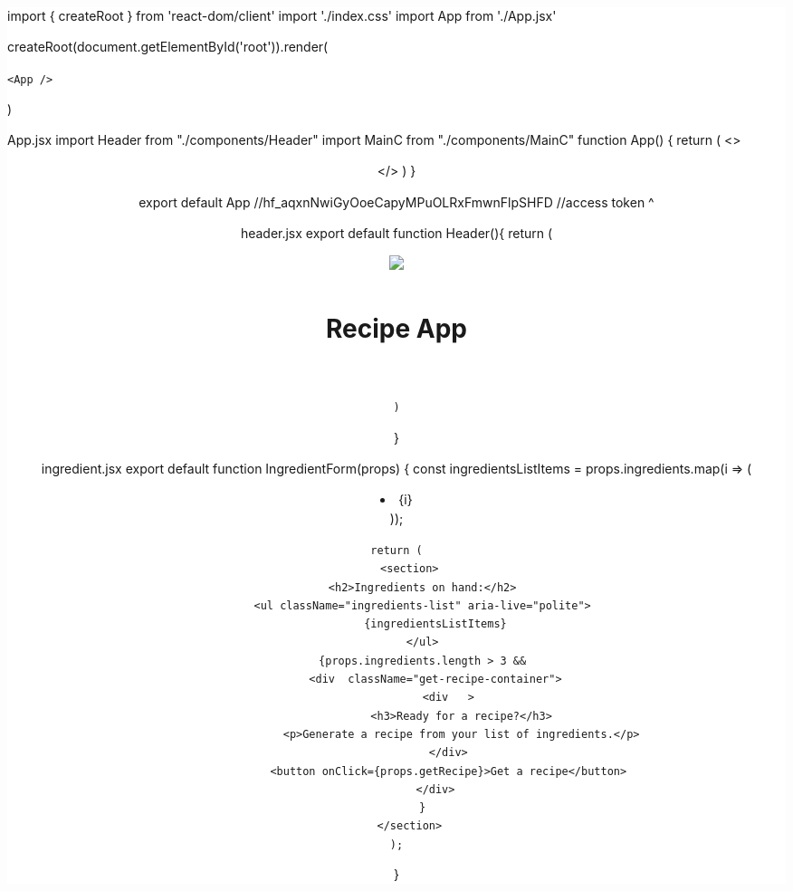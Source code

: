 
import { createRoot } from 'react-dom/client'
import './index.css'
import App from './App.jsx'

createRoot(document.getElementById('root')).render(

    <App />
)

App.jsx
import Header from "./components/Header"
import MainC from "./components/MainC"
function App() {
  return (
    <>
      <Header />
      <MainC />
    </>
  )
}

export default App
//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
//access token  ^


header.jsx 
export default function Header(){
    return (
        <header className="header">
            <img src="/assets/logo"></img>
            <h1>Recipe App</h1>
        </header>
            
        
    )
}

ingredient.jsx 
export default function IngredientForm(props) {
    const ingredientsListItems = props.ingredients.map(i => (
        <li key={i}>{i}</li>
    ));

    return (
        <section>
            <h2>Ingredients on hand:</h2>
            <ul className="ingredients-list" aria-live="polite">
                {ingredientsListItems}
            </ul>
            {props.ingredients.length > 3 &&
                <div  className="get-recipe-container">
                    <div   >
                        <h3>Ready for a recipe?</h3>
                        <p>Generate a recipe from your list of ingredients.</p>
                    </div>
                    <button onClick={props.getRecipe}>Get a recipe</button>
                </div>
            }
        </section>
    );
}
